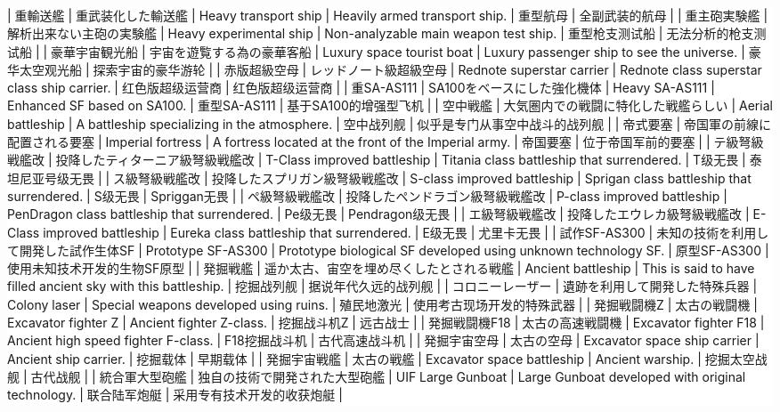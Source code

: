 | 重輸送艦                           | 重武装化した輸送艦                                       | Heavy transport ship                                      | Heavily armed transport ship.                                                               | 重型航母                           | 全副武装的航母                                        |
| 重主砲実験艦                       | 解析出来ない主砲の実験艦                                 | Heavy experimental ship                                   | Non-analyzable main weapon test ship.                                                       | 重型枪支测试船                     | 无法分析的枪支测试船                                  |
| 豪華宇宙観光船                     | 宇宙を遊覧する為の豪華客船                               | Luxury space tourist boat                                 | Luxury passenger ship to see the universe.                                                  | 豪华太空观光船                     | 探索宇宙的豪华游轮                                    |
| 赤版超級空母                       | レッドノート級超級空母                                   | Rednote superstar carrier                                 | Rednote class superstar class ship carrier.                                                 | 红色版超级运营商                   | 红色版超级运营商                                      |
| 重SA-AS111                         | SA100をベースにした強化機体                              | Heavy SA-AS111                                            | Enhanced SF based on SA100.                                                                 | 重型SA-AS111                       | 基于SA100的增强型飞机                                 |
| 空中戦艦                           | 大気圏内での戦闘に特化した戦艦らしい                     | Aerial battleship                                         | A battleship specializing in the atmosphere.                                                | 空中战列舰                         | 似乎是专门从事空中战斗的战列舰                        |
| 帝式要塞                           | 帝国軍の前線に配置される要塞                             | Imperial fortress                                         | A fortress located at the front of the Imperial army.                                       | 帝国要塞                           | 位于帝国军前的要塞                                    |
| テ級弩級戦艦改                     | 投降したティターニア級弩級戦艦改                         | T-Class improved battleship                               | Titania class battleship that surrendered.                                                  | T级无畏                            | 泰坦尼亚号级无畏                                      |
| ス級弩級戦艦改                     | 投降したスプリガン級弩級戦艦改                           | S-class improved battleship                               | Sprigan class battleship that surrendered.                                                  | S级无畏                            | Spriggan无畏                                          |
| ペ級弩級戦艦改                     | 投降したペンドラゴン級弩級戦艦改                         | P-class improved battleship                               | PenDragon class battleship that surrendered.                                                | Pe级无畏                           | Pendragon级无畏                                       |
| エ級弩級戦艦改                     | 投降したエウレカ級弩級戦艦改                             | E-Class improved battleship                               | Eureka class battleship that surrendered.                                                   | E级无畏                            | 尤里卡无畏                                            |
| 試作SF-AS300                       | 未知の技術を利用して開発した試作生体SF                   | Prototype SF-AS300                                        | Prototype biological SF developed using unknown technology SF.                              | 原型SF-AS300                       | 使用未知技术开发的生物SF原型                          |
| 発掘戦艦                           | 遥か太古、宙空を埋め尽くしたとされる戦艦                 | Ancient battleship                                        | This is said to have filled ancient sky with this battleship.                               | 挖掘战列舰                         | 据说年代久远的战列舰                                  |
| コロニーレーザー                   | 遺跡を利用して開発した特殊兵器                           | Colony laser                                              | Special weapons developed using ruins.                                                      | 殖民地激光                         | 使用考古现场开发的特殊武器                            |
| 発掘戦闘機Z                        | 太古の戦闘機                                             | Excavator fighter Z                                       | Ancient fighter Z-class.                                                                    | 挖掘战斗机Z                        | 远古战士                                              |
| 発掘戦闘機F18                      | 太古の高速戦闘機                                         | Excavator fighter F18                                     | Ancient high speed fighter F-class.                                                         | F18挖掘战斗机                      | 古代高速战斗机                                        |
| 発掘宇宙空母                       | 太古の空母                                               | Excavator space ship carrier                              | Ancient ship carrier.                                                                       | 挖掘载体                           | 早期载体                                              |
| 発掘宇宙戦艦                       | 太古の戦艦                                               | Excavator space battleship                                | Ancient warship.                                                                            | 挖掘太空战舰                       | 古代战舰                                              |
| 統合軍大型砲艦                     | 独自の技術で開発された大型砲艦                           | UIF Large Gunboat                                         | Large Gunboat developed with original technology.                                           | 联合陆军炮艇                       | 采用专有技术开发的收获炮艇                            |